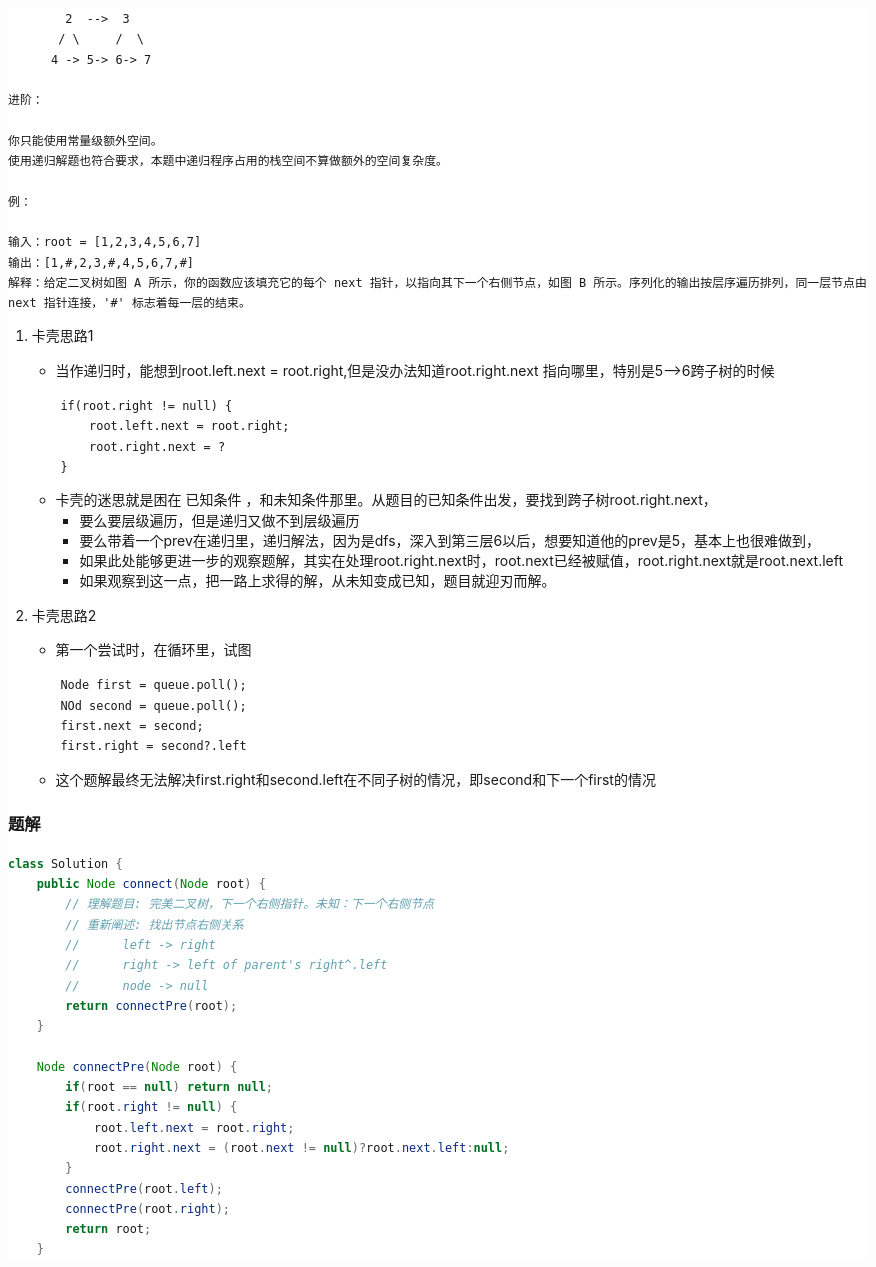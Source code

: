 ```
        2  -->  3
       / \     /  \  
      4 -> 5-> 6-> 7 

进阶：

你只能使用常量级额外空间。
使用递归解题也符合要求，本题中递归程序占用的栈空间不算做额外的空间复杂度。
 
例：

输入：root = [1,2,3,4,5,6,7]
输出：[1,#,2,3,#,4,5,6,7,#]
解释：给定二叉树如图 A 所示，你的函数应该填充它的每个 next 指针，以指向其下一个右侧节点，如图 B 所示。序列化的输出按层序遍历排列，同一层节点由 next 指针连接，'#' 标志着每一层的结束。
```

1. 卡壳思路1
    * 当作递归时，能想到root.left.next = root.right,但是没办法知道root.right.next 指向哪里，特别是5-->6跨子树的时候
    ```
        if(root.right != null) {
            root.left.next = root.right;
            root.right.next = ?
        }
    ```
    * 卡壳的迷思就是困在 已知条件 ，和未知条件那里。从题目的已知条件出发，要找到跨子树root.right.next，
        * 要么要层级遍历，但是递归又做不到层级遍历
        * 要么带着一个prev在递归里，递归解法，因为是dfs，深入到第三层6以后，想要知道他的prev是5，基本上也很难做到，
        * 如果此处能够更进一步的观察题解，其实在处理root.right.next时，root.next已经被赋值，root.right.next就是root.next.left
        * 如果观察到这一点，把一路上求得的解，从未知变成已知，题目就迎刃而解。

2. 卡壳思路2
    * 第一个尝试时，在循环里，试图 
    ``` 
        Node first = queue.poll();
        NOd second = queue.poll();
        first.next = second;
        first.right = second?.left
    ```
    * 这个题解最终无法解决first.right和second.left在不同子树的情况，即second和下一个first的情况

### 题解
```java
class Solution {
    public Node connect(Node root) {
        // 理解题目: 完美二叉树，下一个右侧指针。未知：下一个右侧节点
        // 重新阐述: 找出节点右侧关系
        //      left -> right
        //      right -> left of parent's right^.left 
        //      node -> null 
        return connectPre(root);
    }

    Node connectPre(Node root) {
        if(root == null) return null;
        if(root.right != null) {
            root.left.next = root.right;
            root.right.next = (root.next != null)?root.next.left:null;
        }
        connectPre(root.left);
        connectPre(root.right);
        return root;
    }

```